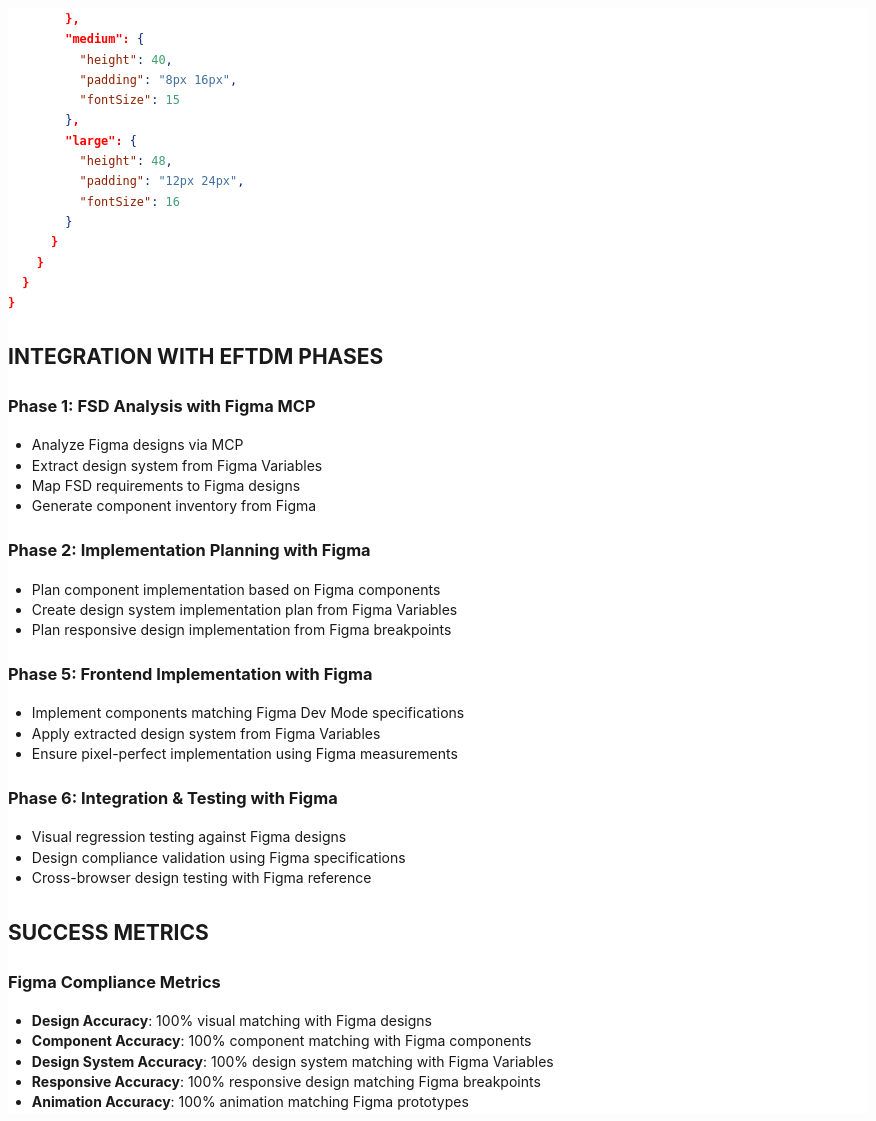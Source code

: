```json
        },
        "medium": {
          "height": 40,
          "padding": "8px 16px",
          "fontSize": 15
        },
        "large": {
          "height": 48,
          "padding": "12px 24px",
          "fontSize": 16
        }
      }
    }
  }
}
```

## **INTEGRATION WITH EFTDM PHASES**

### **Phase 1: FSD Analysis with Figma MCP**
- Analyze Figma designs via MCP
- Extract design system from Figma Variables
- Map FSD requirements to Figma designs
- Generate component inventory from Figma

### **Phase 2: Implementation Planning with Figma**
- Plan component implementation based on Figma components
- Create design system implementation plan from Figma Variables
- Plan responsive design implementation from Figma breakpoints

### **Phase 5: Frontend Implementation with Figma**
- Implement components matching Figma Dev Mode specifications
- Apply extracted design system from Figma Variables
- Ensure pixel-perfect implementation using Figma measurements

### **Phase 6: Integration & Testing with Figma**
- Visual regression testing against Figma designs
- Design compliance validation using Figma specifications
- Cross-browser design testing with Figma reference

## **SUCCESS METRICS**

### **Figma Compliance Metrics**
- **Design Accuracy**: 100% visual matching with Figma designs
- **Component Accuracy**: 100% component matching with Figma components
- **Design System Accuracy**: 100% design system matching with Figma Variables
- **Responsive Accuracy**: 100% responsive design matching Figma breakpoints
- **Animation Accuracy**: 100% animation matching Figma prototypes
